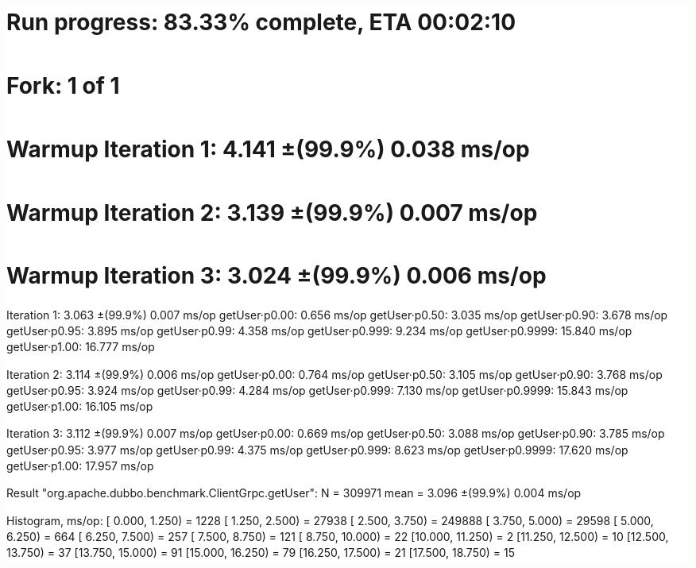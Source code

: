 # Run progress: 83.33% complete, ETA 00:02:10
# Fork: 1 of 1
# Warmup Iteration   1: 4.141 ±(99.9%) 0.038 ms/op
# Warmup Iteration   2: 3.139 ±(99.9%) 0.007 ms/op
# Warmup Iteration   3: 3.024 ±(99.9%) 0.006 ms/op
Iteration   1: 3.063 ±(99.9%) 0.007 ms/op
                 getUser·p0.00:   0.656 ms/op
                 getUser·p0.50:   3.035 ms/op
                 getUser·p0.90:   3.678 ms/op
                 getUser·p0.95:   3.895 ms/op
                 getUser·p0.99:   4.358 ms/op
                 getUser·p0.999:  9.234 ms/op
                 getUser·p0.9999: 15.840 ms/op
                 getUser·p1.00:   16.777 ms/op

Iteration   2: 3.114 ±(99.9%) 0.006 ms/op
                 getUser·p0.00:   0.764 ms/op
                 getUser·p0.50:   3.105 ms/op
                 getUser·p0.90:   3.768 ms/op
                 getUser·p0.95:   3.924 ms/op
                 getUser·p0.99:   4.284 ms/op
                 getUser·p0.999:  7.130 ms/op
                 getUser·p0.9999: 15.843 ms/op
                 getUser·p1.00:   16.105 ms/op

Iteration   3: 3.112 ±(99.9%) 0.007 ms/op
                 getUser·p0.00:   0.669 ms/op
                 getUser·p0.50:   3.088 ms/op
                 getUser·p0.90:   3.785 ms/op
                 getUser·p0.95:   3.977 ms/op
                 getUser·p0.99:   4.375 ms/op
                 getUser·p0.999:  8.623 ms/op
                 getUser·p0.9999: 17.620 ms/op
                 getUser·p1.00:   17.957 ms/op



Result "org.apache.dubbo.benchmark.ClientGrpc.getUser":
  N = 309971
  mean =      3.096 ±(99.9%) 0.004 ms/op

  Histogram, ms/op:
    [ 0.000,  1.250) = 1228 
    [ 1.250,  2.500) = 27938 
    [ 2.500,  3.750) = 249888 
    [ 3.750,  5.000) = 29598 
    [ 5.000,  6.250) = 664 
    [ 6.250,  7.500) = 257 
    [ 7.500,  8.750) = 121 
    [ 8.750, 10.000) = 22 
    [10.000, 11.250) = 2 
    [11.250, 12.500) = 10 
    [12.500, 13.750) = 37 
    [13.750, 15.000) = 91 
    [15.000, 16.250) = 79 
    [16.250, 17.500) = 21 
    [17.500, 18.750) = 15 
